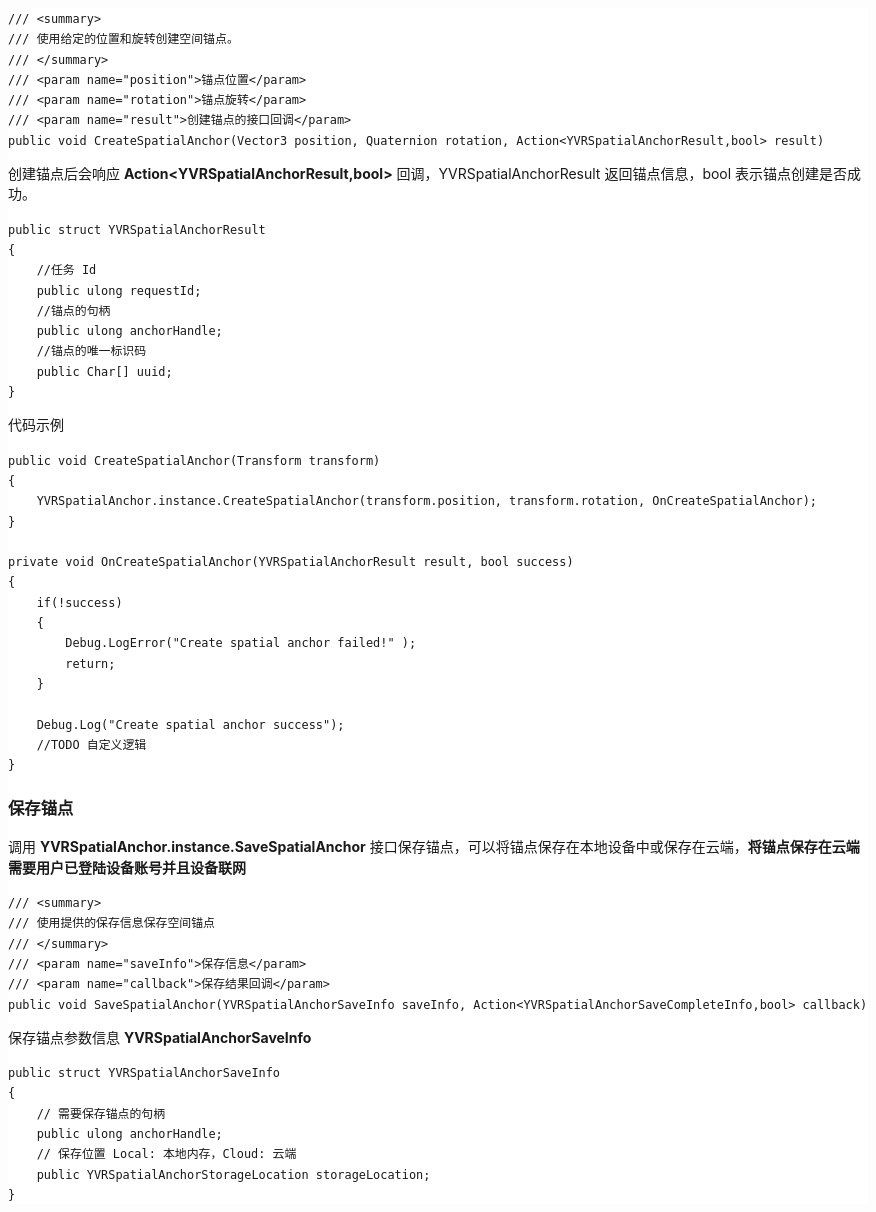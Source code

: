 ``` CSharp
/// <summary>  
/// 使用给定的位置和旋转创建空间锚点。  
/// </summary>  
/// <param name="position">锚点位置</param>  
/// <param name="rotation">锚点旋转</param>  
/// <param name="result">创建锚点的接口回调</param>
public void CreateSpatialAnchor(Vector3 position, Quaternion rotation, Action<YVRSpatialAnchorResult,bool> result) 
```
创建锚点后会响应 **Action<YVRSpatialAnchorResult,bool>** 回调，YVRSpatialAnchorResult 返回锚点信息，bool 表示锚点创建是否成功。
```CSharp
public struct YVRSpatialAnchorResult  
{  
    //任务 Id
    public ulong requestId;  
    //锚点的句柄
    public ulong anchorHandle;  
    //锚点的唯一标识码
    public Char[] uuid;  
}
```
代码示例
```CSharp
public void CreateSpatialAnchor(Transform transform)  
{  
    YVRSpatialAnchor.instance.CreateSpatialAnchor(transform.position, transform.rotation, OnCreateSpatialAnchor);  
}  
  
private void OnCreateSpatialAnchor(YVRSpatialAnchorResult result, bool success)  
{  
    if(!success)  
    {  
        Debug.LogError("Create spatial anchor failed!" );  
        return;    
    }  
    
    Debug.Log("Create spatial anchor success");
    //TODO 自定义逻辑
}
```
### 保存锚点
调用 **YVRSpatialAnchor.instance.SaveSpatialAnchor** 接口保存锚点，可以将锚点保存在本地设备中或保存在云端，**将锚点保存在云端需要用户已登陆设备账号并且设备联网**

```CSharp
/// <summary>  
/// 使用提供的保存信息保存空间锚点  
/// </summary>  
/// <param name="saveInfo">保存信息</param>  
/// <param name="callback">保存结果回调</param>  
public void SaveSpatialAnchor(YVRSpatialAnchorSaveInfo saveInfo, Action<YVRSpatialAnchorSaveCompleteInfo,bool> callback)
```
保存锚点参数信息 **YVRSpatialAnchorSaveInfo**
```CSharp
public struct YVRSpatialAnchorSaveInfo  
{  
    // 需要保存锚点的句柄
    public ulong anchorHandle;  
    // 保存位置 Local: 本地内存，Cloud: 云端
    public YVRSpatialAnchorStorageLocation storageLocation; 
}
```